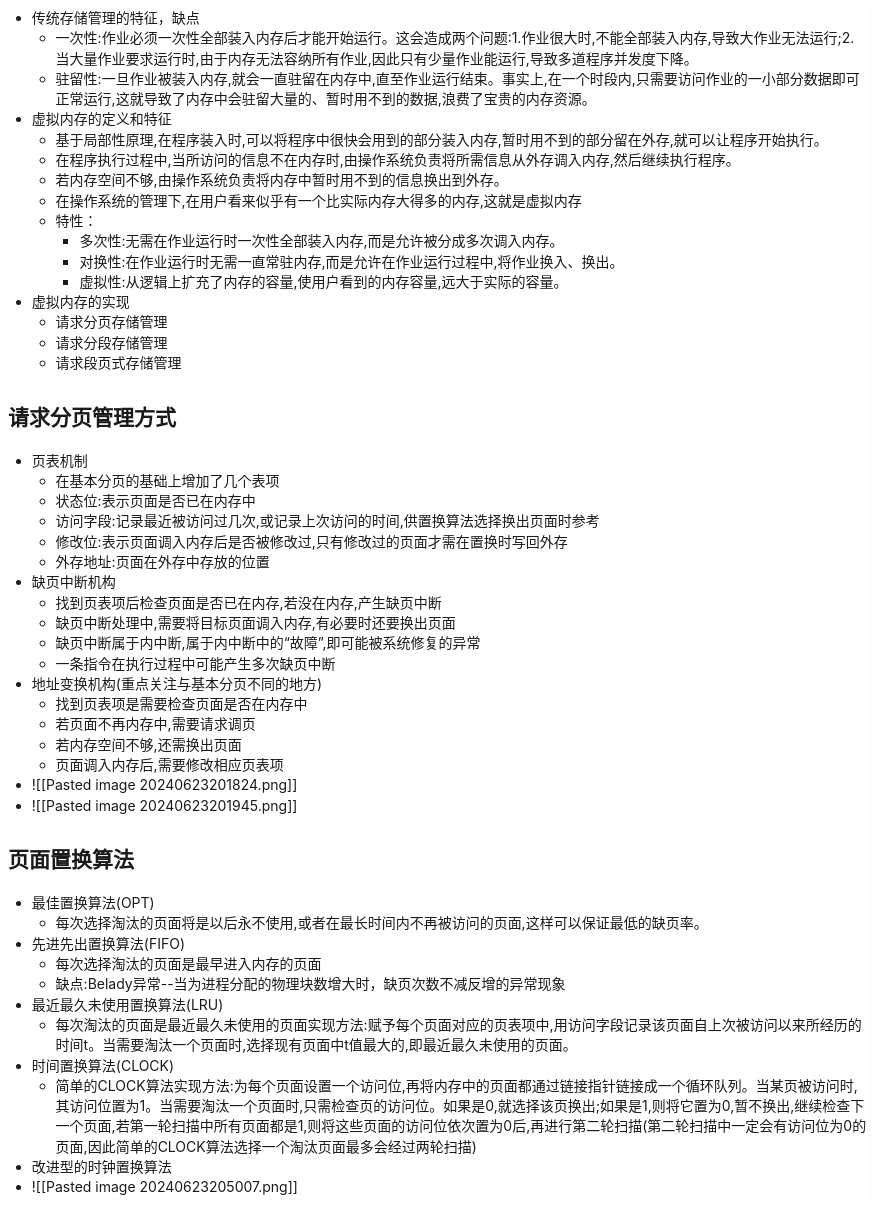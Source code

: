 - 传统存储管理的特征，缺点
	- 一次性:作业必须一次性全部装入内存后才能开始运行。这会造成两个问题:1.作业很大时,不能全部装入内存,导致大作业无法运行;2.当大量作业要求运行时,由于内存无法容纳所有作业,因此只有少量作业能运行,导致多道程序并发度下降。
	- 驻留性:一旦作业被装入内存,就会一直驻留在内存中,直至作业运行结束。事实上,在一个时段内,只需要访问作业的一小部分数据即可正常运行,这就导致了内存中会驻留大量的、暂时用不到的数据,浪费了宝贵的内存资源。
- 虚拟内存的定义和特征
	- 基于局部性原理,在程序装入时,可以将程序中很快会用到的部分装入内存,暂时用不到的部分留在外存,就可以让程序开始执行。
	- 在程序执行过程中,当所访问的信息不在内存时,由操作系统负责将所需信息从外存调入内存,然后继续执行程序。
	- 若内存空间不够,由操作系统负责将内存中暂时用不到的信息换出到外存。
	- 在操作系统的管理下,在用户看来似乎有一个比实际内存大得多的内存,这就是虚拟内存
	- 特性：
		- 多次性:无需在作业运行时一次性全部装入内存,而是允许被分成多次调入内存。
		- 对换性:在作业运行时无需一直常驻内存,而是允许在作业运行过程中,将作业换入、换出。
		- 虚拟性:从逻辑上扩充了内存的容量,使用户看到的内存容量,远大于实际的容量。
- 虚拟内存的实现
	- 请求分页存储管理
	- 请求分段存储管理
	- 请求段页式存储管理

## 请求分页管理方式

- 页表机制
	- 在基本分页的基础上增加了几个表项
	- 状态位:表示页面是否已在内存中
	- 访问字段:记录最近被访问过几次,或记录上次访问的时间,供置换算法选择换出页面时参考
	- 修改位:表示页面调入内存后是否被修改过,只有修改过的页面才需在置换时写回外存
	- 外存地址:页面在外存中存放的位置
- 缺页中断机构
	- 找到页表项后检查页面是否已在内存,若没在内存,产生缺页中断
	- 缺页中断处理中,需要将目标页面调入内存,有必要时还要换出页面
	- 缺页中断属于内中断,属于内中断中的“故障”,即可能被系统修复的异常
	- 一条指令在执行过程中可能产生多次缺页中断
- 地址变换机构(重点关注与基本分页不同的地方)
	- 找到页表项是需要检查页面是否在内存中
	- 若页面不再内存中,需要请求调页
	- 若内存空间不够,还需换出页面
	- 页面调入内存后,需要修改相应页表项
- ![[Pasted image 20240623201824.png]]
- ![[Pasted image 20240623201945.png]]

## 页面置换算法

- 最佳置换算法(OPT)
	- 每次选择淘汰的页面将是以后永不使用,或者在最长时间内不再被访问的页面,这样可以保证最低的缺页率。
- 先进先出置换算法(FIFO)
	- 每次选择淘汰的页面是最早进入内存的页面
	- 缺点:Belady异常--当为进程分配的物理块数增大时，缺页次数不减反增的异常现象
- 最近最久未使用置换算法(LRU)
	- 每次淘汰的页面是最近最久未使用的页面实现方法:赋予每个页面对应的页表项中,用访问字段记录该页面自上次被访问以来所经历的时间t。当需要淘汰一个页面时,选择现有页面中t值最大的,即最近最久未使用的页面。
- 时间置换算法(CLOCK)
	- 简单的CLOCK算法实现方法:为每个页面设置一个访问位,再将内存中的页面都通过链接指针链接成一个循环队列。当某页被访问时,其访问位置为1。当需要淘汰一个页面时,只需检查页的访问位。如果是0,就选择该页换出;如果是1,则将它置为0,暂不换出,继续检查下一个页面,若第一轮扫描中所有页面都是1,则将这些页面的访问位依次置为0后,再进行第二轮扫描(第二轮扫描中一定会有访问位为0的页面,因此简单的CLOCK算法选择一个淘汰页面最多会经过两轮扫描)
- 改进型的时钟置换算法
- ![[Pasted image 20240623205007.png]]
